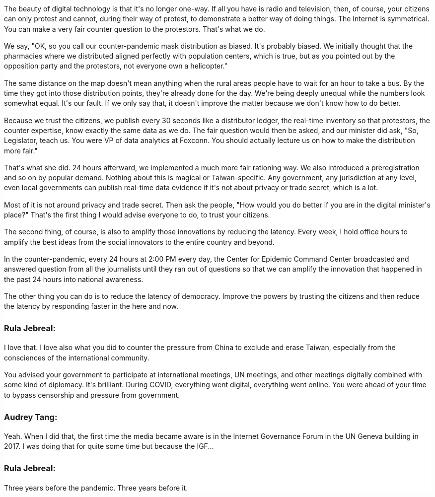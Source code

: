 The beauty of digital technology is that it's no longer one-way. If all you have is radio and television, then, of course, your citizens can only protest and cannot, during their way of protest, to demonstrate a better way of doing things. The Internet is symmetrical. You can make a very fair counter question to the protestors. That's what we do.

We say, "OK, so you call our counter-pandemic mask distribution as biased. It's probably biased. We initially thought that the pharmacies where we distributed aligned perfectly with population centers, which is true, but as you pointed out by the opposition party and the protestors, not everyone own a helicopter."

The same distance on the map doesn't mean anything when the rural areas people have to wait for an hour to take a bus. By the time they got into those distribution points, they're already done for the day. We're being deeply unequal while the numbers look somewhat equal. It's our fault. If we only say that, it doesn't improve the matter because we don't know how to do better.

Because we trust the citizens, we publish every 30 seconds like a distributor ledger, the real-time inventory so that protestors, the counter expertise, know exactly the same data as we do. The fair question would then be asked, and our minister did ask, "So, Legislator, teach us. You were VP of data analytics at Foxconn. You should actually lecture us on how to make the distribution more fair."

That's what she did. 24 hours afterward, we implemented a much more fair rationing way. We also introduced a preregistration and so on by popular demand. Nothing about this is magical or Taiwan-specific. Any government, any jurisdiction at any level, even local governments can publish real-time data evidence if it's not about privacy or trade secret, which is a lot.

Most of it is not around privacy and trade secret. Then ask the people, "How would you do better if you are in the digital minister's place?" That's the first thing I would advise everyone to do, to trust your citizens.

The second thing, of course, is also to amplify those innovations by reducing the latency. Every week, I hold office hours to amplify the best ideas from the social innovators to the entire country and beyond.

In the counter-pandemic, every 24 hours at 2:00 PM every day, the Center for Epidemic Command Center broadcasted and answered question from all the journalists until they ran out of questions so that we can amplify the innovation that happened in the past 24 hours into national awareness.

The other thing you can do is to reduce the latency of democracy. Improve the powers by trusting the citizens and then reduce the latency by responding faster in the here and now.

### Rula Jebreal:
I love that. I love also what you did to counter the pressure from China to exclude and erase Taiwan, especially from the consciences of the international community.

You advised your government to participate at international meetings, UN meetings, and other meetings digitally combined with some kind of diplomacy. It's brilliant. During COVID, everything went digital, everything went online. You were ahead of your time to bypass censorship and pressure from government.

### Audrey Tang:
Yeah. When I did that, the first time the media became aware is in the Internet Governance Forum in the UN Geneva building in 2017. I was doing that for quite some time but because the IGF...

### Rula Jebreal:
Three years before the pandemic. Three years before it.
